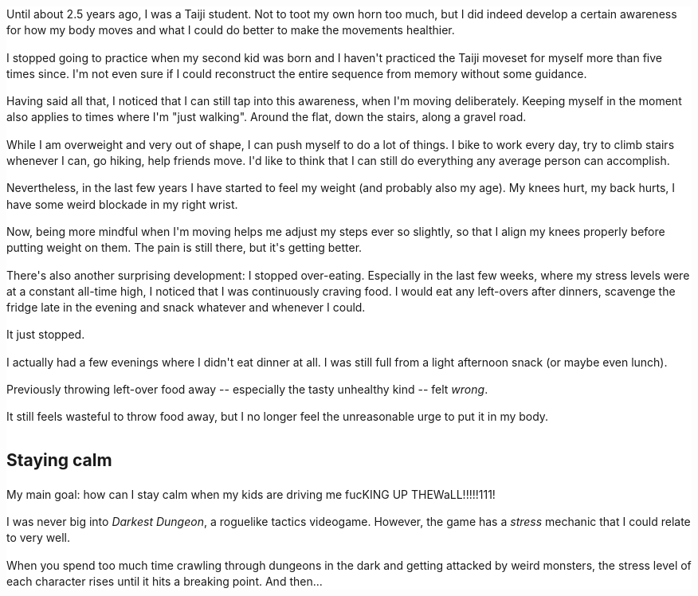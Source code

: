 Until about 2.5 years ago, I was a Taiji student. Not to toot my own horn too much, but I did indeed develop a certain awareness for how my body moves and what I could do better to make the movements healthier.

I stopped going to practice when my second kid was born and I haven't practiced the Taiji moveset for myself more than five times since. I'm not even sure if I could reconstruct the entire sequence from memory without some guidance.

Having said all that, I noticed that I can still tap into this awareness, when I'm moving deliberately. Keeping myself in the moment also applies to times where I'm "just walking". Around the flat, down the stairs, along a gravel road.

While I am overweight and very out of shape, I can push myself to do a lot of things. I bike to work every day, try to climb stairs whenever I can, go hiking, help friends move. I'd like to think that I can still do everything any average person can accomplish.

Nevertheless, in the last few years I have started to feel my weight (and probably also my age). My knees hurt, my back hurts, I have some weird blockade in my right wrist.

Now, being more mindful when I'm moving helps me adjust my steps ever so slightly, so that I align my knees properly before putting weight on them. The pain is still there, but it's getting better.

There's also another surprising development: I stopped over-eating.
Especially in the last few weeks, where my stress levels were at a constant all-time high, I noticed that I was continuously craving food. I would eat any left-overs after dinners, scavenge the fridge late in the evening and snack whatever and whenever I could.

It just stopped.

I actually had a few evenings where I didn't eat dinner at all. I was still full from a light afternoon snack (or maybe even lunch).

Previously throwing left-over food away -- especially the tasty unhealthy kind -- felt _wrong_.

It still feels wasteful to throw food away, but I no longer feel the unreasonable urge to put it in my body.

## Staying calm

My main goal: how can I stay calm when my kids are driving me fucKING UP THEWaLL!!!!!111!

I was never big into _Darkest Dungeon_, a roguelike tactics videogame. However, the game has a _stress_ mechanic that I could relate to very well.

When you spend too much time crawling through dungeons in the dark and getting attacked by weird monsters, the stress level of each character rises until it hits a breaking point. And then...
